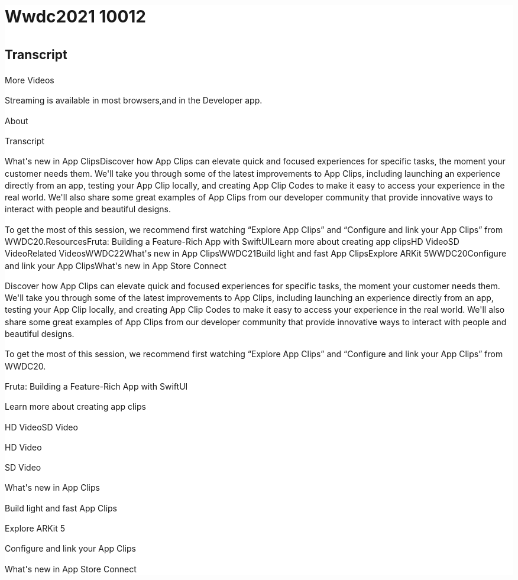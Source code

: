 # Wwdc2021 10012

## Transcript

More Videos

Streaming is available in most browsers,and in the Developer app.

About

Transcript

What's new in App ClipsDiscover how App Clips can elevate quick and focused experiences for specific tasks, the moment your customer needs them. We'll take you through some of the latest improvements to App Clips, including launching an experience directly from an app, testing your App Clip locally, and creating App Clip Codes to make it easy to access your experience in the real world. We'll also share some great examples of App Clips from our developer community that provide innovative ways to interact with people and beautiful designs.

To get the most of this session, we recommend first watching “Explore App Clips” and “Configure and link your App Clips” from WWDC20.ResourcesFruta: Building a Feature-Rich App with SwiftUILearn more about creating app clipsHD VideoSD VideoRelated VideosWWDC22What's new in App ClipsWWDC21Build light and fast App ClipsExplore ARKit 5WWDC20Configure and link your App ClipsWhat's new in App Store Connect

Discover how App Clips can elevate quick and focused experiences for specific tasks, the moment your customer needs them. We'll take you through some of the latest improvements to App Clips, including launching an experience directly from an app, testing your App Clip locally, and creating App Clip Codes to make it easy to access your experience in the real world. We'll also share some great examples of App Clips from our developer community that provide innovative ways to interact with people and beautiful designs.

To get the most of this session, we recommend first watching “Explore App Clips” and “Configure and link your App Clips” from WWDC20.

Fruta: Building a Feature-Rich App with SwiftUI

Learn more about creating app clips

HD VideoSD Video

HD Video

SD Video

What's new in App Clips

Build light and fast App Clips

Explore ARKit 5

Configure and link your App Clips

What's new in App Store Connect

